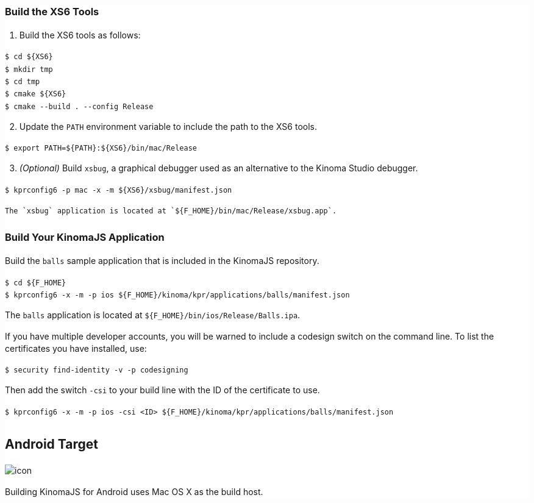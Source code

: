 ### Build the XS6 Tools

1. Build the XS6 tools as follows:

  ```
  $ cd ${XS6}
  $ mkdir tmp
  $ cd tmp
  $ cmake ${XS6}
  $ cmake --build . --config Release
  ```

2. Update the `PATH` environment variable to include the path to the XS6 tools.

  ```
  $ export PATH=${PATH}:${XS6}/bin/mac/Release
 ```

3. *(Optional)* Build `xsbug`, a graphical debugger used as an alternative to the Kinoma Studio debugger.

  ```
  $ kprconfig6 -p mac -x -m ${XS6}/xsbug/manifest.json
  ```
  
	The `xsbug` application is located at `${F_HOME}/bin/mac/Release/xsbug.app`.


<a id="ios-build"></a>
### Build Your KinomaJS Application

Build the `balls` sample application that is included in the KinomaJS repository.

```
$ cd ${F_HOME}
$ kprconfig6 -x -m -p ios ${F_HOME}/kinoma/kpr/applications/balls/manifest.json
```

The `balls` application is located at `${F_HOME}/bin/ios/Release/Balls.ipa`.

If you have multiple developer accounts, you will be warned to include a codesign switch on the command line. To list the certificates you have installed, use:

```
$ security find-identity -v -p codesigning
```

Then add the switch `-csi` to your build line with the ID of the certificate to use.

```
$ kprconfig6 -x -m -p ios -csi <ID> ${F_HOME}/kinoma/kpr/applications/balls/manifest.json
```

## Android Target

![icon](http://kinoma.com/img/github/android.png)

Building KinomaJS for Android uses Mac OS X as the build host.
